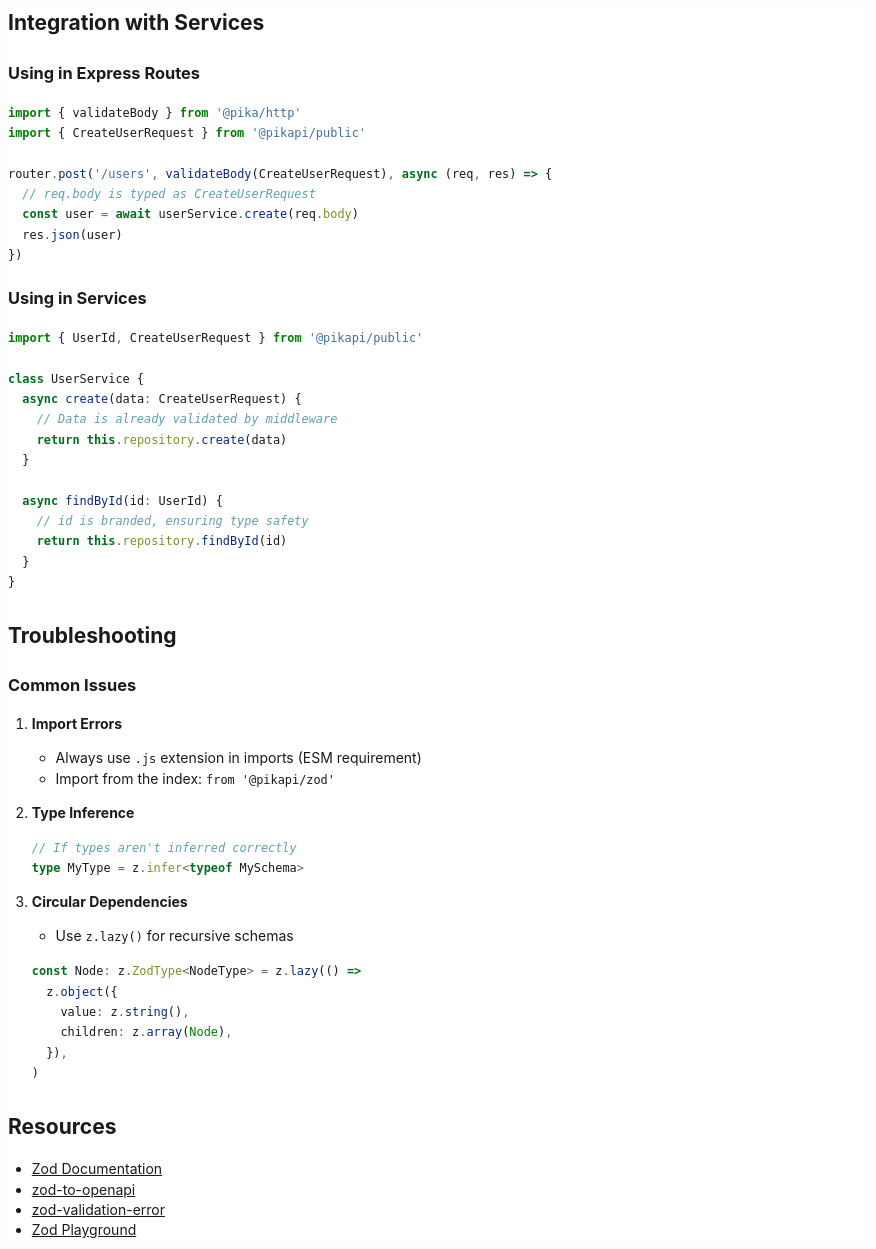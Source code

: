 ## Integration with Services

### Using in Express Routes

```typescript
import { validateBody } from '@pika/http'
import { CreateUserRequest } from '@pikapi/public'

router.post('/users', validateBody(CreateUserRequest), async (req, res) => {
  // req.body is typed as CreateUserRequest
  const user = await userService.create(req.body)
  res.json(user)
})
```

### Using in Services

```typescript
import { UserId, CreateUserRequest } from '@pikapi/public'

class UserService {
  async create(data: CreateUserRequest) {
    // Data is already validated by middleware
    return this.repository.create(data)
  }

  async findById(id: UserId) {
    // id is branded, ensuring type safety
    return this.repository.findById(id)
  }
}
```

## Troubleshooting

### Common Issues

1. **Import Errors**
   - Always use `.js` extension in imports (ESM requirement)
   - Import from the index: `from '@pikapi/zod'`

2. **Type Inference**

   ```typescript
   // If types aren't inferred correctly
   type MyType = z.infer<typeof MySchema>
   ```

3. **Circular Dependencies**
   - Use `z.lazy()` for recursive schemas
   ```typescript
   const Node: z.ZodType<NodeType> = z.lazy(() =>
     z.object({
       value: z.string(),
       children: z.array(Node),
     }),
   )
   ```

## Resources

- [Zod Documentation](https://zod.dev)
- [zod-to-openapi](https://github.com/asteasolutions/zod-to-openapi)
- [zod-validation-error](https://github.com/causaly/zod-validation-error)
- [Zod Playground](https://zod-playground.netlify.app/)
